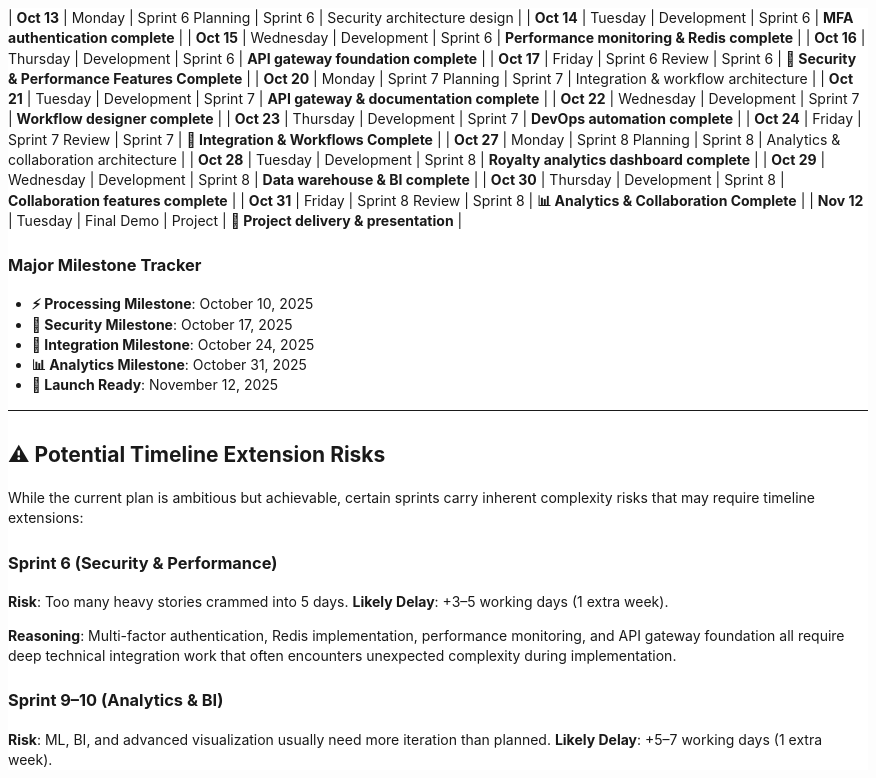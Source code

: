 | **Oct 13** | Monday | Sprint 6 Planning | Sprint 6 | Security architecture design |
| **Oct 14** | Tuesday | Development | Sprint 6 | **MFA authentication complete** |
| **Oct 15** | Wednesday | Development | Sprint 6 | **Performance monitoring & Redis complete** |
| **Oct 16** | Thursday | Development | Sprint 6 | **API gateway foundation complete** |
| **Oct 17** | Friday | Sprint 6 Review | Sprint 6 | **🔐 Security & Performance Features Complete** |
| **Oct 20** | Monday | Sprint 7 Planning | Sprint 7 | Integration & workflow architecture |
| **Oct 21** | Tuesday | Development | Sprint 7 | **API gateway & documentation complete** |
| **Oct 22** | Wednesday | Development | Sprint 7 | **Workflow designer complete** |
| **Oct 23** | Thursday | Development | Sprint 7 | **DevOps automation complete** |
| **Oct 24** | Friday | Sprint 7 Review | Sprint 7 | **🔗 Integration & Workflows Complete** |
| **Oct 27** | Monday | Sprint 8 Planning | Sprint 8 | Analytics & collaboration architecture |
| **Oct 28** | Tuesday | Development | Sprint 8 | **Royalty analytics dashboard complete** |
| **Oct 29** | Wednesday | Development | Sprint 8 | **Data warehouse & BI complete** |
| **Oct 30** | Thursday | Development | Sprint 8 | **Collaboration features complete** |
| **Oct 31** | Friday | Sprint 8 Review | Sprint 8 | **📊 Analytics & Collaboration Complete** |
| **Nov 12** | Tuesday | Final Demo | Project | **🚀 Project delivery & presentation** |

### Major Milestone Tracker
- **⚡ Processing Milestone**: October 10, 2025
- **🔐 Security Milestone**: October 17, 2025  
- **🔗 Integration Milestone**: October 24, 2025
- **📊 Analytics Milestone**: October 31, 2025
- **🚀 Launch Ready**: November 12, 2025

---

## ⚠️ Potential Timeline Extension Risks

While the current plan is ambitious but achievable, certain sprints carry inherent complexity risks that may require timeline extensions:

### Sprint 6 (Security & Performance)
**Risk**: Too many heavy stories crammed into 5 days.
**Likely Delay**: +3–5 working days (1 extra week).

**Reasoning**: Multi-factor authentication, Redis implementation, performance monitoring, and API gateway foundation all require deep technical integration work that often encounters unexpected complexity during implementation.

### Sprint 9–10 (Analytics & BI) 
**Risk**: ML, BI, and advanced visualization usually need more iteration than planned.
**Likely Delay**: +5–7 working days (1 extra week).
